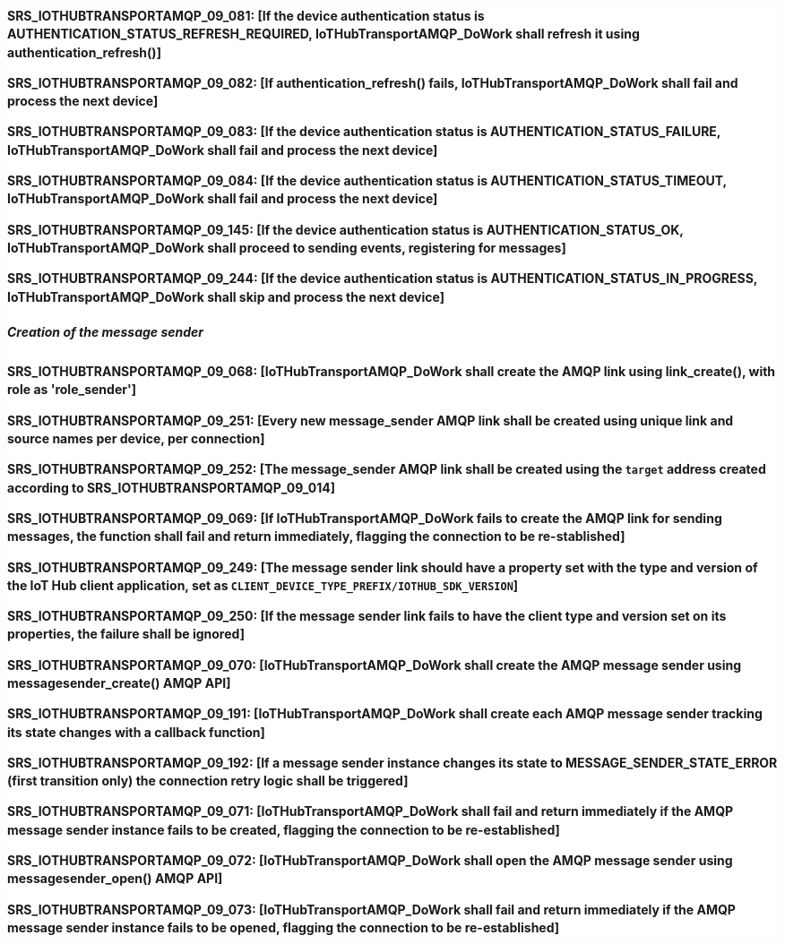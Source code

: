 **SRS_IOTHUBTRANSPORTAMQP_09_081: [**If the device authentication status is AUTHENTICATION_STATUS_REFRESH_REQUIRED, IoTHubTransportAMQP_DoWork shall refresh it using authentication_refresh()**]**

**SRS_IOTHUBTRANSPORTAMQP_09_082: [**If authentication_refresh() fails, IoTHubTransportAMQP_DoWork shall fail and process the next device**]**

**SRS_IOTHUBTRANSPORTAMQP_09_083: [**If the device authentication status is AUTHENTICATION_STATUS_FAILURE, IoTHubTransportAMQP_DoWork shall fail and process the next device**]**

**SRS_IOTHUBTRANSPORTAMQP_09_084: [**If the device authentication status is AUTHENTICATION_STATUS_TIMEOUT, IoTHubTransportAMQP_DoWork shall fail and process the next device**]**

**SRS_IOTHUBTRANSPORTAMQP_09_145: [**If the device authentication status is AUTHENTICATION_STATUS_OK, IoTHubTransportAMQP_DoWork shall proceed to sending events, registering for messages**]**

**SRS_IOTHUBTRANSPORTAMQP_09_244: [**If the device authentication status is AUTHENTICATION_STATUS_IN_PROGRESS, IoTHubTransportAMQP_DoWork shall skip and process the next device**]**


##### Creation of the message sender

**SRS_IOTHUBTRANSPORTAMQP_09_068: [**IoTHubTransportAMQP_DoWork shall create the AMQP link using link_create(), with role as 'role_sender'**]**

**SRS_IOTHUBTRANSPORTAMQP_09_251: [**Every new message_sender AMQP link shall be created using unique link and source names per device, per connection**]**

**SRS_IOTHUBTRANSPORTAMQP_09_252: [**The message_sender AMQP link shall be created using the `target` address created according to SRS_IOTHUBTRANSPORTAMQP_09_014**]**

**SRS_IOTHUBTRANSPORTAMQP_09_069: [**If IoTHubTransportAMQP_DoWork fails to create the AMQP link for sending messages, the function shall fail and return immediately, flagging the connection to be re-stablished**]**

**SRS_IOTHUBTRANSPORTAMQP_09_249: [**The message sender link should have a property set with the type and version of the IoT Hub client application, set as `CLIENT_DEVICE_TYPE_PREFIX/IOTHUB_SDK_VERSION`**]**

**SRS_IOTHUBTRANSPORTAMQP_09_250: [**If the message sender link fails to have the client type and version set on its properties, the failure shall be ignored**]**

**SRS_IOTHUBTRANSPORTAMQP_09_070: [**IoTHubTransportAMQP_DoWork shall create the AMQP message sender using messagesender_create() AMQP API**]**

**SRS_IOTHUBTRANSPORTAMQP_09_191: [**IoTHubTransportAMQP_DoWork shall create each AMQP message sender tracking its state changes with a callback function**]**

**SRS_IOTHUBTRANSPORTAMQP_09_192: [**If a message sender instance changes its state to MESSAGE_SENDER_STATE_ERROR (first transition only) the connection retry logic shall be triggered**]**

**SRS_IOTHUBTRANSPORTAMQP_09_071: [**IoTHubTransportAMQP_DoWork shall fail and return immediately if the AMQP message sender instance fails to be created, flagging the connection to be re-established**]**

**SRS_IOTHUBTRANSPORTAMQP_09_072: [**IoTHubTransportAMQP_DoWork shall open the AMQP message sender using messagesender_open() AMQP API**]**

**SRS_IOTHUBTRANSPORTAMQP_09_073: [**IoTHubTransportAMQP_DoWork shall fail and return immediately if the AMQP message sender instance fails to be opened, flagging the connection to be re-established**]**
